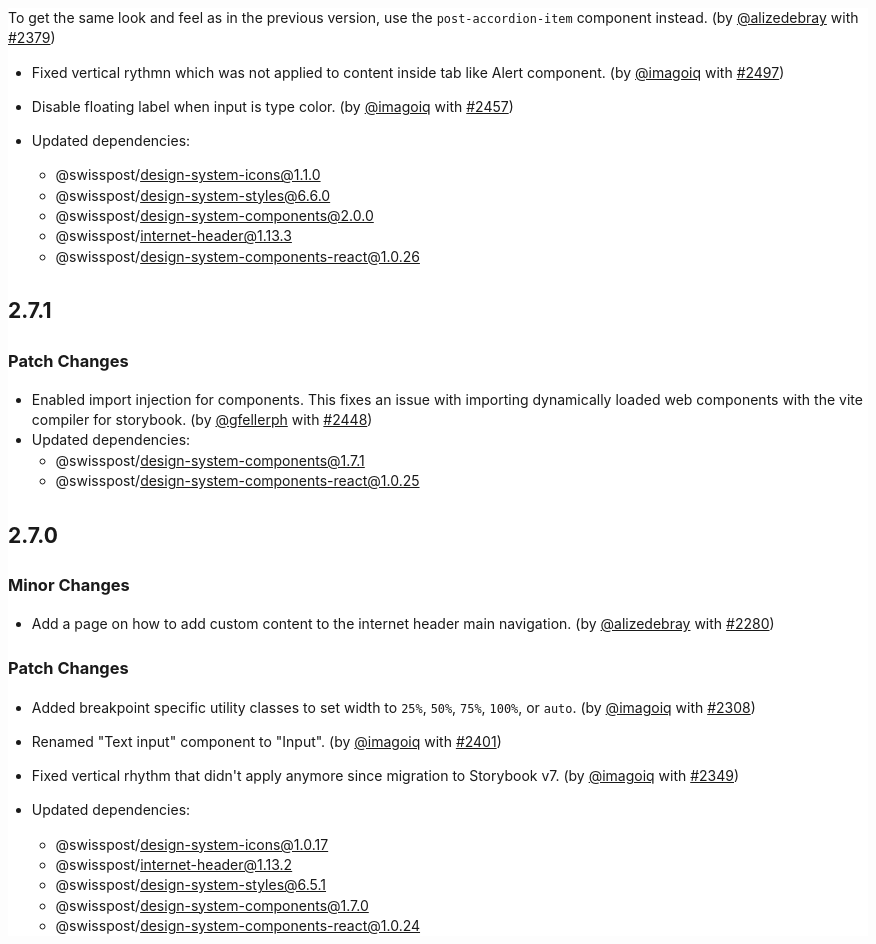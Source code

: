   To get the same look and feel as in the previous version, use the `post-accordion-item` component instead. (by [@alizedebray](https://github.com/alizedebray) with [#2379](https://github.com/swisspost/design-system/pull/2379))

- Fixed vertical rythmn which was not applied to content inside tab like Alert component. (by [@imagoiq](https://github.com/imagoiq) with [#2497](https://github.com/swisspost/design-system/pull/2497))

- Disable floating label when input is type color. (by [@imagoiq](https://github.com/imagoiq) with [#2457](https://github.com/swisspost/design-system/pull/2457))
- Updated dependencies:
  - @swisspost/design-system-icons@1.1.0
  - @swisspost/design-system-styles@6.6.0
  - @swisspost/design-system-components@2.0.0
  - @swisspost/internet-header@1.13.3
  - @swisspost/design-system-components-react@1.0.26

## 2.7.1

### Patch Changes

- Enabled import injection for components. This fixes an issue with importing dynamically loaded web components with the vite compiler for storybook. (by [@gfellerph](https://github.com/gfellerph) with [#2448](https://github.com/swisspost/design-system/pull/2448))
- Updated dependencies:
  - @swisspost/design-system-components@1.7.1
  - @swisspost/design-system-components-react@1.0.25

## 2.7.0

### Minor Changes

- Add a page on how to add custom content to the internet header main navigation. (by [@alizedebray](https://github.com/alizedebray) with [#2280](https://github.com/swisspost/design-system/pull/2280))

### Patch Changes

- Added breakpoint specific utility classes to set width to `25%`, `50%`, `75%`, `100%`, or `auto`. (by [@imagoiq](https://github.com/imagoiq) with [#2308](https://github.com/swisspost/design-system/pull/2308))

- Renamed "Text input" component to "Input". (by [@imagoiq](https://github.com/imagoiq) with [#2401](https://github.com/swisspost/design-system/pull/2401))

- Fixed vertical rhythm that didn't apply anymore since migration to Storybook v7. (by [@imagoiq](https://github.com/imagoiq) with [#2349](https://github.com/swisspost/design-system/pull/2349))
- Updated dependencies:
  - @swisspost/design-system-icons@1.0.17
  - @swisspost/internet-header@1.13.2
  - @swisspost/design-system-styles@6.5.1
  - @swisspost/design-system-components@1.7.0
  - @swisspost/design-system-components-react@1.0.24
